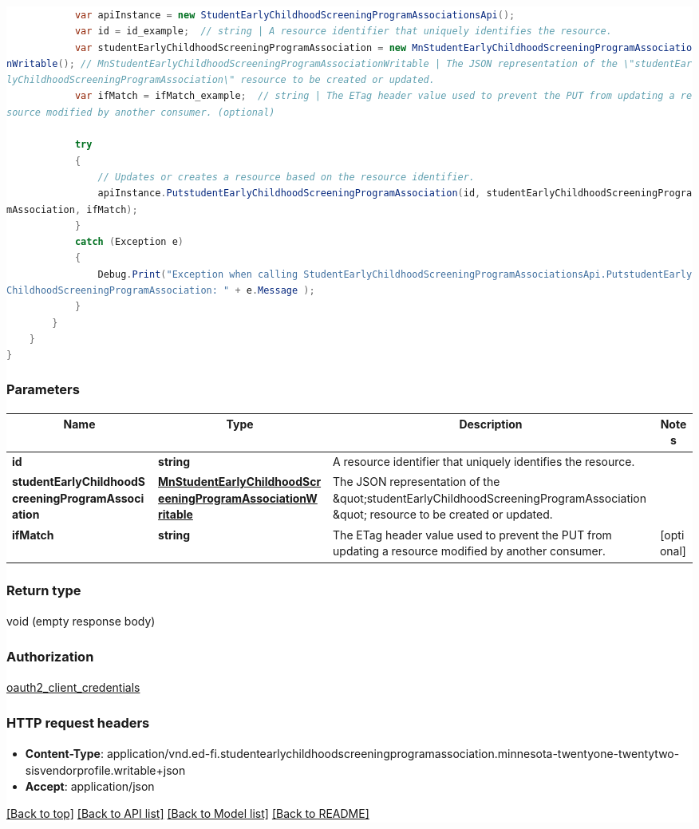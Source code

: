 ```csharp
            var apiInstance = new StudentEarlyChildhoodScreeningProgramAssociationsApi();
            var id = id_example;  // string | A resource identifier that uniquely identifies the resource.
            var studentEarlyChildhoodScreeningProgramAssociation = new MnStudentEarlyChildhoodScreeningProgramAssociationWritable(); // MnStudentEarlyChildhoodScreeningProgramAssociationWritable | The JSON representation of the \"studentEarlyChildhoodScreeningProgramAssociation\" resource to be created or updated.
            var ifMatch = ifMatch_example;  // string | The ETag header value used to prevent the PUT from updating a resource modified by another consumer. (optional) 

            try
            {
                // Updates or creates a resource based on the resource identifier.
                apiInstance.PutstudentEarlyChildhoodScreeningProgramAssociation(id, studentEarlyChildhoodScreeningProgramAssociation, ifMatch);
            }
            catch (Exception e)
            {
                Debug.Print("Exception when calling StudentEarlyChildhoodScreeningProgramAssociationsApi.PutstudentEarlyChildhoodScreeningProgramAssociation: " + e.Message );
            }
        }
    }
}
```

### Parameters

Name | Type | Description  | Notes
------------- | ------------- | ------------- | -------------
 **id** | **string**| A resource identifier that uniquely identifies the resource. | 
 **studentEarlyChildhoodScreeningProgramAssociation** | [**MnStudentEarlyChildhoodScreeningProgramAssociationWritable**](MnStudentEarlyChildhoodScreeningProgramAssociationWritable.md)| The JSON representation of the \&quot;studentEarlyChildhoodScreeningProgramAssociation\&quot; resource to be created or updated. | 
 **ifMatch** | **string**| The ETag header value used to prevent the PUT from updating a resource modified by another consumer. | [optional] 

### Return type

void (empty response body)

### Authorization

[oauth2_client_credentials](../README.md#oauth2_client_credentials)

### HTTP request headers

 - **Content-Type**: application/vnd.ed-fi.studentearlychildhoodscreeningprogramassociation.minnesota-twentyone-twentytwo-sisvendorprofile.writable+json
 - **Accept**: application/json

[[Back to top]](#) [[Back to API list]](../README.md#documentation-for-api-endpoints) [[Back to Model list]](../README.md#documentation-for-models) [[Back to README]](../README.md)

